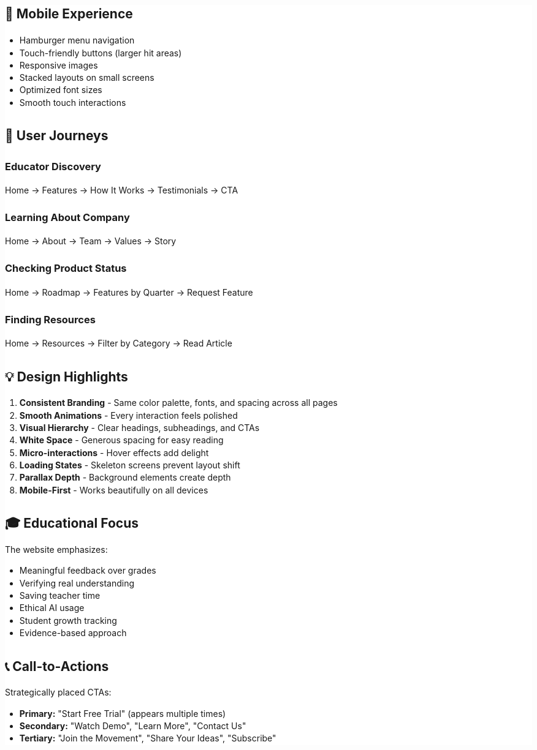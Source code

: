 ## 📱 Mobile Experience

- Hamburger menu navigation
- Touch-friendly buttons (larger hit areas)
- Responsive images
- Stacked layouts on small screens
- Optimized font sizes
- Smooth touch interactions

## 🔄 User Journeys

### Educator Discovery
Home → Features → How It Works → Testimonials → CTA

### Learning About Company
Home → About → Team → Values → Story

### Checking Product Status
Home → Roadmap → Features by Quarter → Request Feature

### Finding Resources
Home → Resources → Filter by Category → Read Article

## 💡 Design Highlights

1. **Consistent Branding** - Same color palette, fonts, and spacing across all pages
2. **Smooth Animations** - Every interaction feels polished
3. **Visual Hierarchy** - Clear headings, subheadings, and CTAs
4. **White Space** - Generous spacing for easy reading
5. **Micro-interactions** - Hover effects add delight
6. **Loading States** - Skeleton screens prevent layout shift
7. **Parallax Depth** - Background elements create depth
8. **Mobile-First** - Works beautifully on all devices

## 🎓 Educational Focus

The website emphasizes:
- Meaningful feedback over grades
- Verifying real understanding
- Saving teacher time
- Ethical AI usage
- Student growth tracking
- Evidence-based approach

## 📞 Call-to-Actions

Strategically placed CTAs:
- **Primary:** "Start Free Trial" (appears multiple times)
- **Secondary:** "Watch Demo", "Learn More", "Contact Us"
- **Tertiary:** "Join the Movement", "Share Your Ideas", "Subscribe"
